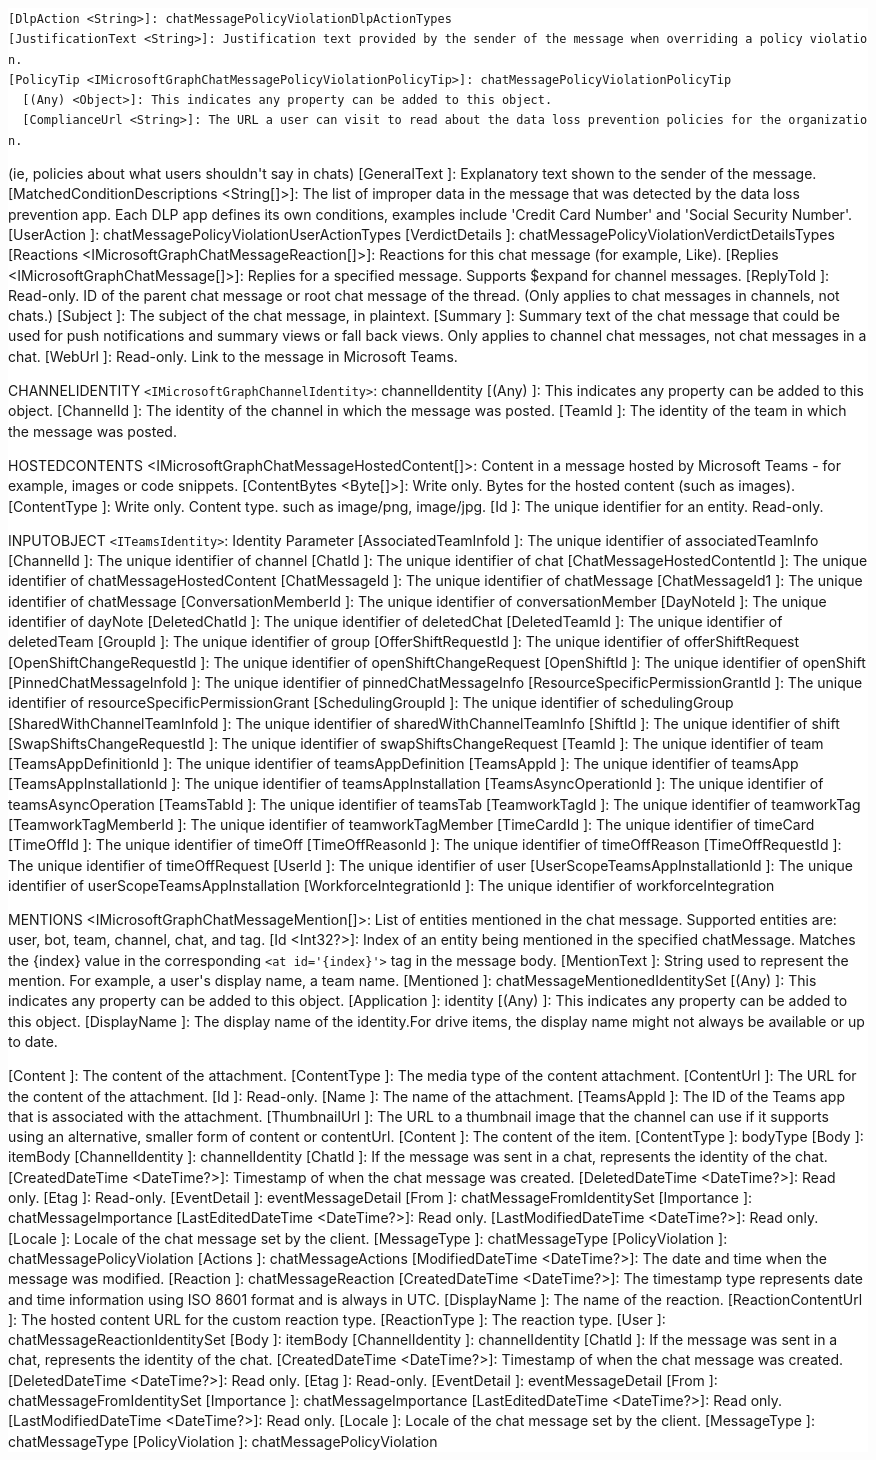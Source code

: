     [DlpAction <String>]: chatMessagePolicyViolationDlpActionTypes
    [JustificationText <String>]: Justification text provided by the sender of the message when overriding a policy violation.
    [PolicyTip <IMicrosoftGraphChatMessagePolicyViolationPolicyTip>]: chatMessagePolicyViolationPolicyTip
      [(Any) <Object>]: This indicates any property can be added to this object.
      [ComplianceUrl <String>]: The URL a user can visit to read about the data loss prevention policies for the organization.
(ie, policies about what users shouldn't say in chats)
      [GeneralText <String>]: Explanatory text shown to the sender of the message.
      [MatchedConditionDescriptions <String[]>]: The list of improper data in the message that was detected by the data loss prevention app.
Each DLP app defines its own conditions, examples include 'Credit Card Number' and 'Social Security Number'.
    [UserAction <String>]: chatMessagePolicyViolationUserActionTypes
    [VerdictDetails <String>]: chatMessagePolicyViolationVerdictDetailsTypes
  [Reactions <IMicrosoftGraphChatMessageReaction[]>]: Reactions for this chat message (for example, Like).
  [Replies <IMicrosoftGraphChatMessage[]>]: Replies for a specified message.
Supports $expand for channel messages.
  [ReplyToId <String>]: Read-only.
ID of the parent chat message or root chat message of the thread.
(Only applies to chat messages in channels, not chats.)
  [Subject <String>]: The subject of the chat message, in plaintext.
  [Summary <String>]: Summary text of the chat message that could be used for push notifications and summary views or fall back views.
Only applies to channel chat messages, not chat messages in a chat.
  [WebUrl <String>]: Read-only.
Link to the message in Microsoft Teams.

CHANNELIDENTITY `<IMicrosoftGraphChannelIdentity>`: channelIdentity
  [(Any) <Object>]: This indicates any property can be added to this object.
  [ChannelId <String>]: The identity of the channel in which the message was posted.
  [TeamId <String>]: The identity of the team in which the message was posted.

HOSTEDCONTENTS <IMicrosoftGraphChatMessageHostedContent[]>: Content in a message hosted by Microsoft Teams - for example, images or code snippets.
  [ContentBytes <Byte[]>]: Write only.
Bytes for the hosted content (such as images).
  [ContentType <String>]: Write only.
Content type.
such as image/png, image/jpg.
  [Id <String>]: The unique identifier for an entity.
Read-only.

INPUTOBJECT `<ITeamsIdentity>`: Identity Parameter
  [AssociatedTeamInfoId <String>]: The unique identifier of associatedTeamInfo
  [ChannelId <String>]: The unique identifier of channel
  [ChatId <String>]: The unique identifier of chat
  [ChatMessageHostedContentId <String>]: The unique identifier of chatMessageHostedContent
  [ChatMessageId <String>]: The unique identifier of chatMessage
  [ChatMessageId1 <String>]: The unique identifier of chatMessage
  [ConversationMemberId <String>]: The unique identifier of conversationMember
  [DayNoteId <String>]: The unique identifier of dayNote
  [DeletedChatId <String>]: The unique identifier of deletedChat
  [DeletedTeamId <String>]: The unique identifier of deletedTeam
  [GroupId <String>]: The unique identifier of group
  [OfferShiftRequestId <String>]: The unique identifier of offerShiftRequest
  [OpenShiftChangeRequestId <String>]: The unique identifier of openShiftChangeRequest
  [OpenShiftId <String>]: The unique identifier of openShift
  [PinnedChatMessageInfoId <String>]: The unique identifier of pinnedChatMessageInfo
  [ResourceSpecificPermissionGrantId <String>]: The unique identifier of resourceSpecificPermissionGrant
  [SchedulingGroupId <String>]: The unique identifier of schedulingGroup
  [SharedWithChannelTeamInfoId <String>]: The unique identifier of sharedWithChannelTeamInfo
  [ShiftId <String>]: The unique identifier of shift
  [SwapShiftsChangeRequestId <String>]: The unique identifier of swapShiftsChangeRequest
  [TeamId <String>]: The unique identifier of team
  [TeamsAppDefinitionId <String>]: The unique identifier of teamsAppDefinition
  [TeamsAppId <String>]: The unique identifier of teamsApp
  [TeamsAppInstallationId <String>]: The unique identifier of teamsAppInstallation
  [TeamsAsyncOperationId <String>]: The unique identifier of teamsAsyncOperation
  [TeamsTabId <String>]: The unique identifier of teamsTab
  [TeamworkTagId <String>]: The unique identifier of teamworkTag
  [TeamworkTagMemberId <String>]: The unique identifier of teamworkTagMember
  [TimeCardId <String>]: The unique identifier of timeCard
  [TimeOffId <String>]: The unique identifier of timeOff
  [TimeOffReasonId <String>]: The unique identifier of timeOffReason
  [TimeOffRequestId <String>]: The unique identifier of timeOffRequest
  [UserId <String>]: The unique identifier of user
  [UserScopeTeamsAppInstallationId <String>]: The unique identifier of userScopeTeamsAppInstallation
  [WorkforceIntegrationId <String>]: The unique identifier of workforceIntegration

MENTIONS <IMicrosoftGraphChatMessageMention[]>: List of entities mentioned in the chat message.
Supported entities are: user, bot, team, channel, chat, and tag.
  [Id <Int32?>]: Index of an entity being mentioned in the specified chatMessage.
Matches the {index} value in the corresponding `<at id='{index}'>` tag in the message body.
  [MentionText <String>]: String used to represent the mention.
For example, a user's display name, a team name.
  [Mentioned <IMicrosoftGraphChatMessageMentionedIdentitySet>]: chatMessageMentionedIdentitySet
    [(Any) <Object>]: This indicates any property can be added to this object.
    [Application <IMicrosoftGraphIdentity>]: identity
      [(Any) <Object>]: This indicates any property can be added to this object.
      [DisplayName <String>]: The display name of the identity.For drive items, the display name might not always be available or up to date.

  [Content <String>]: The content of the attachment.
  [ContentType <String>]: The media type of the content attachment.
  [ContentUrl <String>]: The URL for the content of the attachment.
  [Id <String>]: Read-only.
  [Name <String>]: The name of the attachment.
  [TeamsAppId <String>]: The ID of the Teams app that is associated with the attachment.
  [ThumbnailUrl <String>]: The URL to a thumbnail image that the channel can use if it supports using an alternative, smaller form of content or contentUrl.
  [Content <String>]: The content of the item.
  [ContentType <String>]: bodyType
  [Body <IMicrosoftGraphItemBody>]: itemBody
  [ChannelIdentity <IMicrosoftGraphChannelIdentity>]: channelIdentity
  [ChatId <String>]: If the message was sent in a chat, represents the identity of the chat.
  [CreatedDateTime <DateTime?>]: Timestamp of when the chat message was created.
  [DeletedDateTime <DateTime?>]: Read only.
  [Etag <String>]: Read-only.
  [EventDetail <IMicrosoftGraphEventMessageDetail>]: eventMessageDetail
  [From <IMicrosoftGraphChatMessageFromIdentitySet>]: chatMessageFromIdentitySet
  [Importance <String>]: chatMessageImportance
  [LastEditedDateTime <DateTime?>]: Read only.
  [LastModifiedDateTime <DateTime?>]: Read only.
  [Locale <String>]: Locale of the chat message set by the client.
  [MessageType <String>]: chatMessageType
  [PolicyViolation <IMicrosoftGraphChatMessagePolicyViolation>]: chatMessagePolicyViolation
  [Actions <String>]: chatMessageActions
  [ModifiedDateTime <DateTime?>]: The date and time when the message was modified.
  [Reaction <IMicrosoftGraphChatMessageReaction>]: chatMessageReaction
  [CreatedDateTime <DateTime?>]: The timestamp type represents date and time information using ISO 8601 format and is always in UTC.
  [DisplayName <String>]: The name of the reaction.
  [ReactionContentUrl <String>]: The hosted content URL for the custom reaction type.
  [ReactionType <String>]: The reaction type.
  [User <IMicrosoftGraphChatMessageReactionIdentitySet>]: chatMessageReactionIdentitySet
  [Body <IMicrosoftGraphItemBody>]: itemBody
  [ChannelIdentity <IMicrosoftGraphChannelIdentity>]: channelIdentity
  [ChatId <String>]: If the message was sent in a chat, represents the identity of the chat.
  [CreatedDateTime <DateTime?>]: Timestamp of when the chat message was created.
  [DeletedDateTime <DateTime?>]: Read only.
  [Etag <String>]: Read-only.
  [EventDetail <IMicrosoftGraphEventMessageDetail>]: eventMessageDetail
  [From <IMicrosoftGraphChatMessageFromIdentitySet>]: chatMessageFromIdentitySet
  [Importance <String>]: chatMessageImportance
  [LastEditedDateTime <DateTime?>]: Read only.
  [LastModifiedDateTime <DateTime?>]: Read only.
  [Locale <String>]: Locale of the chat message set by the client.
  [MessageType <String>]: chatMessageType
  [PolicyViolation <IMicrosoftGraphChatMessagePolicyViolation>]: chatMessagePolicyViolation